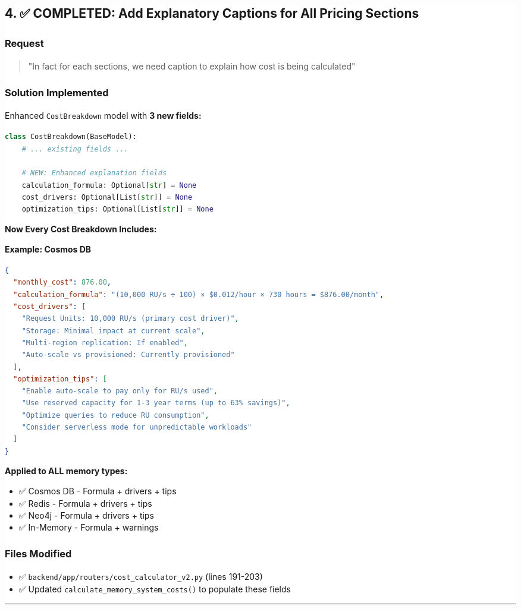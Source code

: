 ## 4. ✅ COMPLETED: Add Explanatory Captions for All Pricing Sections

### Request
> "In fact for each sections, we need caption to explain how cost is being calculated"

### Solution Implemented
Enhanced `CostBreakdown` model with **3 new fields:**

```python
class CostBreakdown(BaseModel):
    # ... existing fields ...

    # NEW: Enhanced explanation fields
    calculation_formula: Optional[str] = None
    cost_drivers: Optional[List[str]] = None
    optimization_tips: Optional[List[str]] = None
```

**Now Every Cost Breakdown Includes:**

**Example: Cosmos DB**
```json
{
  "monthly_cost": 876.00,
  "calculation_formula": "(10,000 RU/s ÷ 100) × $0.012/hour × 730 hours = $876.00/month",
  "cost_drivers": [
    "Request Units: 10,000 RU/s (primary cost driver)",
    "Storage: Minimal impact at current scale",
    "Multi-region replication: If enabled",
    "Auto-scale vs provisioned: Currently provisioned"
  ],
  "optimization_tips": [
    "Enable auto-scale to pay only for RU/s used",
    "Use reserved capacity for 1-3 year terms (up to 63% savings)",
    "Optimize queries to reduce RU consumption",
    "Consider serverless mode for unpredictable workloads"
  ]
}
```

**Applied to ALL memory types:**
- ✅ Cosmos DB - Formula + drivers + tips
- ✅ Redis - Formula + drivers + tips
- ✅ Neo4j - Formula + drivers + tips
- ✅ In-Memory - Formula + warnings

### Files Modified
- ✅ `backend/app/routers/cost_calculator_v2.py` (lines 191-203)
- ✅ Updated `calculate_memory_system_costs()` to populate these fields

---
